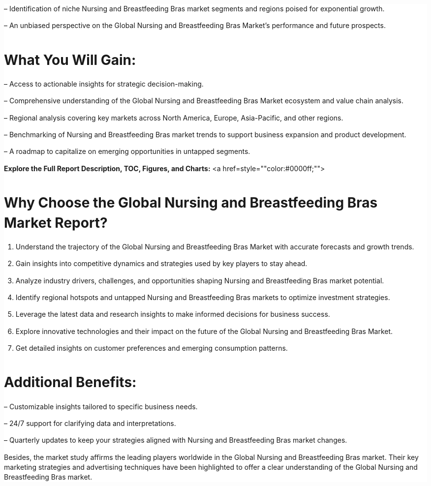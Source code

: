 – Identification of niche Nursing and Breastfeeding Bras market segments and regions poised for exponential growth.

– An unbiased perspective on the Global Nursing and Breastfeeding Bras Market’s performance and future prospects.

# <strong>What You Will Gain:</strong>

– Access to actionable insights for strategic decision-making.

– Comprehensive understanding of the Global Nursing and Breastfeeding Bras Market ecosystem and value chain analysis.

– Regional analysis covering key markets across North America, Europe, Asia-Pacific, and other regions.

– Benchmarking of Nursing and Breastfeeding Bras market trends to support business expansion and product development.

– A roadmap to capitalize on emerging opportunities in untapped segments.

<strong>Explore the Full Report Description, TOC, Figures, and Charts:</strong>
<a href=style=""color:#0000ff;""></a>

# <strong>Why Choose the Global Nursing and Breastfeeding Bras Market Report?</strong>

1. Understand the trajectory of the Global Nursing and Breastfeeding Bras Market with accurate forecasts and growth trends.

2. Gain insights into competitive dynamics and strategies used by key players to stay ahead.

3. Analyze industry drivers, challenges, and opportunities shaping Nursing and Breastfeeding Bras market potential.

4. Identify regional hotspots and untapped Nursing and Breastfeeding Bras markets to optimize investment strategies.

5. Leverage the latest data and research insights to make informed decisions for business success.

6. Explore innovative technologies and their impact on the future of the Global Nursing and Breastfeeding Bras Market.

7. Get detailed insights on customer preferences and emerging consumption patterns.

# <strong>Additional Benefits:</strong>

– Customizable insights tailored to specific business needs.

– 24/7 support for clarifying data and interpretations.

– Quarterly updates to keep your strategies aligned with Nursing and Breastfeeding Bras market changes.

Besides, the market study affirms the leading players worldwide in the Global Nursing and Breastfeeding Bras market. Their key marketing strategies and advertising techniques have been highlighted to offer a clear understanding of the Global Nursing and Breastfeeding Bras market.
